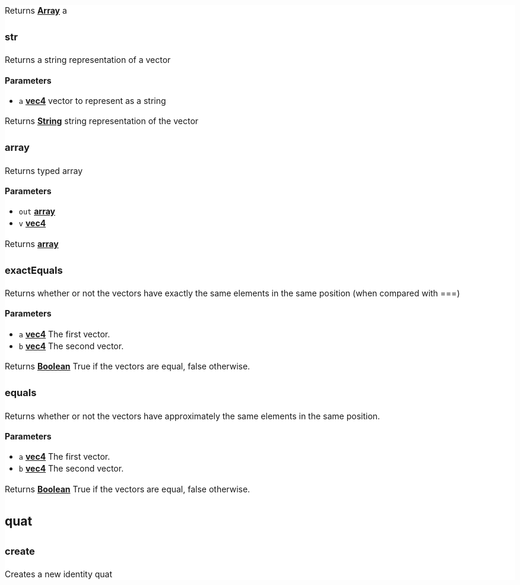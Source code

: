 Returns **[Array](https://developer.mozilla.org/en-US/docs/Web/JavaScript/Reference/Global_Objects/Array)** a

### str

Returns a string representation of a vector

**Parameters**

-   `a` **[vec4](#vec4)** vector to represent as a string

Returns **[String](https://developer.mozilla.org/en-US/docs/Web/JavaScript/Reference/Global_Objects/String)** string representation of the vector

### array

Returns typed array

**Parameters**

-   `out` **[array](https://developer.mozilla.org/en-US/docs/Web/JavaScript/Reference/Global_Objects/Array)** 
-   `v` **[vec4](#vec4)** 

Returns **[array](https://developer.mozilla.org/en-US/docs/Web/JavaScript/Reference/Global_Objects/Array)** 

### exactEquals

Returns whether or not the vectors have exactly the same elements in the same position (when compared with ===)

**Parameters**

-   `a` **[vec4](#vec4)** The first vector.
-   `b` **[vec4](#vec4)** The second vector.

Returns **[Boolean](https://developer.mozilla.org/en-US/docs/Web/JavaScript/Reference/Global_Objects/Boolean)** True if the vectors are equal, false otherwise.

### equals

Returns whether or not the vectors have approximately the same elements in the same position.

**Parameters**

-   `a` **[vec4](#vec4)** The first vector.
-   `b` **[vec4](#vec4)** The second vector.

Returns **[Boolean](https://developer.mozilla.org/en-US/docs/Web/JavaScript/Reference/Global_Objects/Boolean)** True if the vectors are equal, false otherwise.

## quat

### create

Creates a new identity quat

